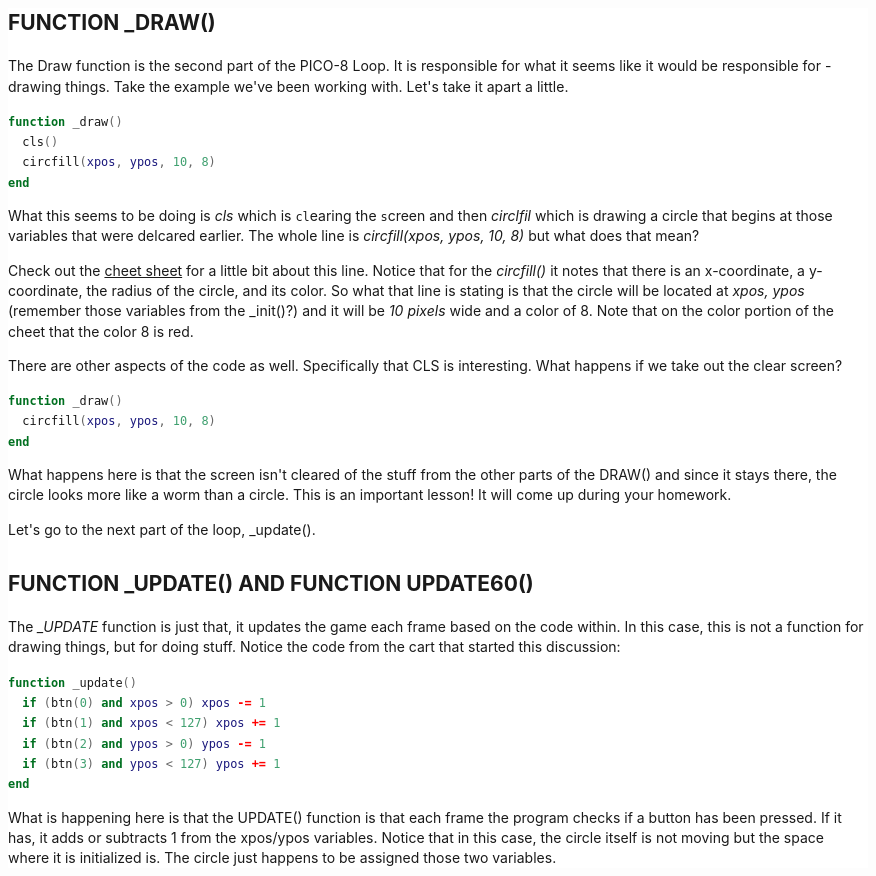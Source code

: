 ## FUNCTION _DRAW()
The Draw function is the second part of the PICO-8 Loop. It is responsible for what it seems like it would be responsible for - drawing things. Take the example we've been working with. Let's take it apart a little. 
```lua
function _draw()
  cls()
  circfill(xpos, ypos, 10, 8)
end
```
What this seems to be doing is *cls* which is `cl`earing the `s`creen and then *circlfil* which is drawing a circle that begins at those variables that were delcared earlier. The whole line is *circfill(xpos, ypos, 10, 8)* but what does that mean?

Check out the [cheet sheet](https://www.lexaloffle.com/bbs/files/16585/PICO-8_CheatSheet_0111Gm_4k.png) for a little bit about this line. Notice that for the *circfill()* it notes that there is an x-coordinate, a y-coordinate, the radius of the circle, and its color. So what that line is stating is that the circle will be located at *xpos, ypos* (remember those variables from the _init()?) and it will be *10 pixels* wide and a color of 8. Note that on the color portion of the cheet that the color 8 is red. 

There are other aspects of the code as well. Specifically that CLS is interesting. What happens if we take out the clear screen?
```lua
function _draw()
  circfill(xpos, ypos, 10, 8)
end
```
What happens here is that the screen isn't cleared of the stuff from the other parts of the DRAW() and since it stays there, the circle looks more like a worm than a circle. This is an important lesson! It will come up during your homework. 

Let's go to the next part of the loop, _update().


## FUNCTION _UPDATE() AND FUNCTION UPDATE60()
The *_UPDATE* function is just that, it updates the game each frame based on the code within. In this case, this is not a function for drawing things, but for doing stuff. Notice the code from the cart that started this discussion:

```lua
function _update()
  if (btn(0) and xpos > 0) xpos -= 1
  if (btn(1) and xpos < 127) xpos += 1
  if (btn(2) and ypos > 0) ypos -= 1
  if (btn(3) and ypos < 127) ypos += 1
end
```
What is happening here is that the UPDATE() function is that each frame the program checks if a button has been pressed. If it has, it adds or subtracts 1 from the xpos/ypos variables. Notice that in this case, the circle itself is not moving but the space where it is initialized is. The circle just happens to be assigned those two variables. 
